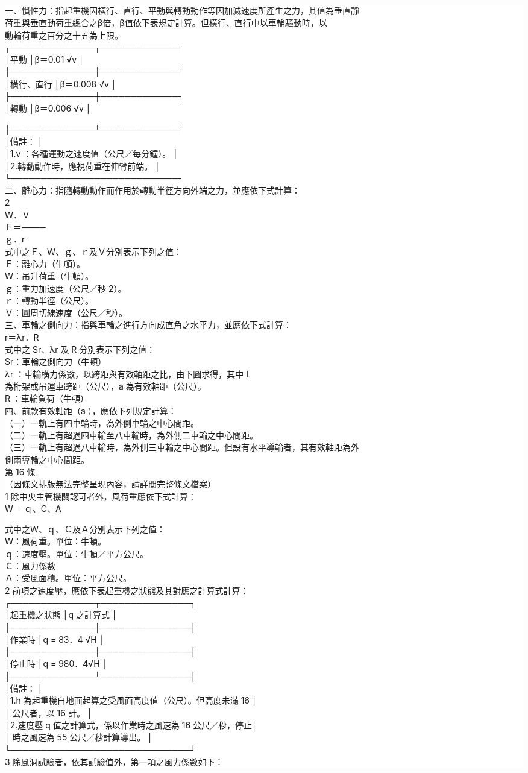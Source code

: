 一、慣性力：指起重機因橫行、直行、平動與轉動動作等因加減速度所產生之力，其值為垂直靜  
荷重與垂直動荷重總合之β倍，β值依下表規定計算。但橫行、直行中以車輪驅動時，以  
動輪荷重之百分之十五為上限。  
┌──────────────┬─────────────┐  
│平動 │β＝0.01 √v │  
├──────────────┼─────────────┤  
│橫行、直行 │β＝0.008 √v │  
├──────────────┼─────────────┤  
│轉動 │β＝0.006 √v │  


├──────────────┴─────────────┤  
│備註： │  
│1.v ：各種運動之速度值（公尺／每分鐘）。 │  
│2.轉動動作時，應視荷重在伸臂前端。 │  
└────────────────────────────┘  
二、離心力：指隨轉動動作而作用於轉動半徑方向外端之力，並應依下式計算：  
2  
Ｗ．Ｖ  
Ｆ＝────  
ｇ．r  
式中之Ｆ、Ｗ、ｇ、ｒ及Ｖ分別表示下列之值：  
Ｆ：離心力（牛頓）。  
Ｗ：吊升荷重（牛頓）。  
ｇ：重力加速度（公尺／秒 2）。  
ｒ：轉動半徑（公尺）。  
Ｖ：圓周切線速度（公尺／秒）。  
三、車輪之側向力：指與車輪之進行方向成直角之水平力，並應依下式計算：  
r＝λr．R  
式中之 Sr、λr 及 R 分別表示下列之值：  
Sr：車輪之側向力（牛頓）  
λr ：車輪橫力係數，以跨距與有效軸距之比，由下圖求得，其中 L  
為桁架或吊運車跨距（公尺），a 為有效軸距（公尺）。  
R ：車輪負荷（牛頓）  
四、前款有效軸距（a ），應依下列規定計算：  
（一）一軌上有四車輪時，為外側車輪之中心間距。  
（二）一軌上有超過四車輪至八車輪時，為外側二車輪之中心間距。  
（三）一軌上有超過八車輪時，為外側三車輪之中心間距。但設有水平導輪者，其有效軸距為外  
側兩導輪之中心間距。  
第 16 條  
（因條文排版無法完整呈現內容，請詳閱完整條文檔案）  
1 除中央主管機關認可者外，風荷重應依下式計算：  
W ＝ｑ、C、A  


式中之Ｗ、ｑ、Ｃ及Ａ分別表示下列之值：  
Ｗ：風荷重。單位：牛頓。  
ｑ：速度壓。單位：牛頓／平方公尺。  
Ｃ：風力係數  
Ａ：受風面積。單位：平方公尺。  
2 前項之速度壓，應依下表起重機之狀態及其對應之計算式計算：  
┌──────────────┬───────────────┐  
│起重機之狀態 │q 之計算式 │  
├──────────────┼───────────────┤  
│作業時 │q = 83．4 √H │  
├──────────────┼───────────────┤  
│停止時 │q = 980．4√H │  
├──────────────┴───────────────┤  
│備註： │  
│1.h 為起重機自地面起算之受風面高度值（公尺）。但高度未滿 16 │  
│ 公尺者，以 16 計。 │  
│2.速度壓 q 值之計算式，係以作業時之風速為 16 公尺／秒，停止│  
│ 時之風速為 55 公尺／秒計算導出。 │  
└──────────────────────────────┘  
3 除風洞試驗者，依其試驗值外，第一項之風力係數如下：  